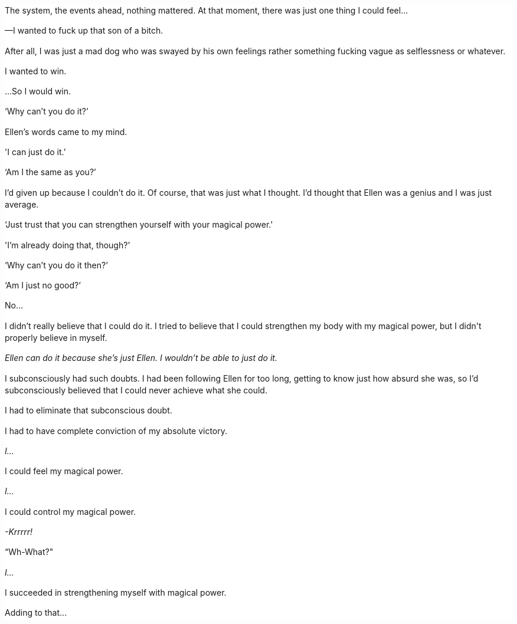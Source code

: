 The system, the events ahead, nothing mattered. At that moment, there was just one
thing I could feel...

—I wanted to fuck up that son of a bitch.

After all, I was just a mad dog who was swayed by his own feelings rather something
fucking vague as selflessness or whatever.

I wanted to win.

...So I would win.

‘Why can’t you do it?’

Ellen’s words came to my mind.

'I can just do it.’

‘Am I the same as you?’

I’d given up because I couldn’t do it. Of course, that was just what I thought. I’d
thought that Ellen was a genius and I was just average.

‘Just trust that you can strengthen yourself with your magical power.'

'I’m already doing that, though?’

‘Why can’t you do it then?’

‘Am I just no good?’

No...

I didn’t really believe that I could do it. I tried to believe that I could strengthen my
body with my magical power, but I didn't properly believe in myself.

*Ellen can do it because she’s just Ellen. I wouldn’t be able to just do it.*

I subconsciously had such doubts. I had been following Ellen for too long, getting to
know just how absurd she was, so I’d subconsciously believed that I could never
achieve what she could.

I had to eliminate that subconscious doubt.

I had to have complete conviction of my absolute victory.

*I...*

I could feel my magical power.


*I...*

I could control my magical power.

*-Krrrrr!*

“Wh-What?"

*I...*

I succeeded in strengthening myself with magical power.

Adding to that...
